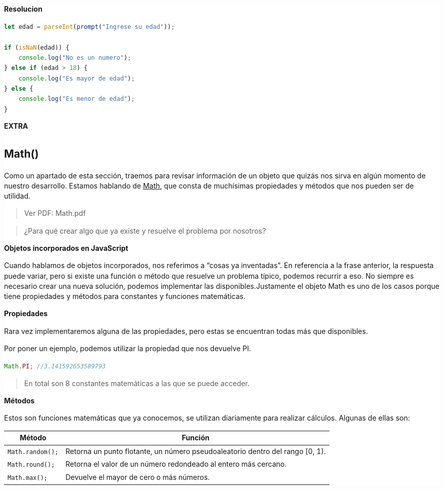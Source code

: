 **Resolucion**

```javascript
let edad = parseInt(prompt("Ingrese su edad"));

if (isNaN(edad)) {
    console.log("No es un numero");
} else if (edad > 18) {
    console.log("Es mayor de edad");
} else {
    console.log("Es menor de edad");
}
```

**EXTRA**

## Math() <a id='c2b3'></a>

Como un apartado de esta sección, traemos para revisar información de un objeto
que quizás nos sirva en algún momento de nuestro desarrollo. Estamos hablando de
[Math](https://developer.mozilla.org/es/docs/Web/JavaScript/Reference/Global_Objects/Math), que consta de muchísimas propiedades y métodos que nos pueden ser de
utilidad.

> Ver PDF: Math.pdf



> ¿Para qué crear algo que ya existe y resuelve el problema por nosotros?

**Objetos incorporados en JavaScript**

Cuando hablamos de objetos incorporados, nos referimos a “cosas ya inventadas”. En referencia a la frase anterior, la respuesta puede variar, pero si existe una función o método que resuelve un problema típico, podemos recurrir a eso. No siempre es necesario crear una nueva solución, podemos implementar las disponibles.Justamente el objeto Math es uno de los casos porque tiene propiedades y métodos para constantes y funciones matemáticas.

**Propiedades**

Rara vez implementaremos alguna de las propiedades, pero estas se encuentran todas más que disponibles.

Por poner un ejemplo, podemos utilizar la propiedad que nos devuelve PI.

```javascript
Math.PI; //3.141592653589793
```

> En total son 8 constantes matemáticas a las que se puede acceder.

**Métodos**

Estos son funciones matemáticas que ya conocemos, se utilizan diariamente para realizar cálculos. Algunas de ellas son:

| Método           | Función                                                                       |
| ---------------- | ----------------------------------------------------------------------------- |
| `Math.random();` | Retorna un punto flotante, un número pseudoaleatorio dentro del rango [0, 1). |
| `Math.round();`  | Retorna el valor de un número redondeado al entero más cercano.               |
| `Math.max();`    | Devuelve el mayor de cero o más números.                                      |
